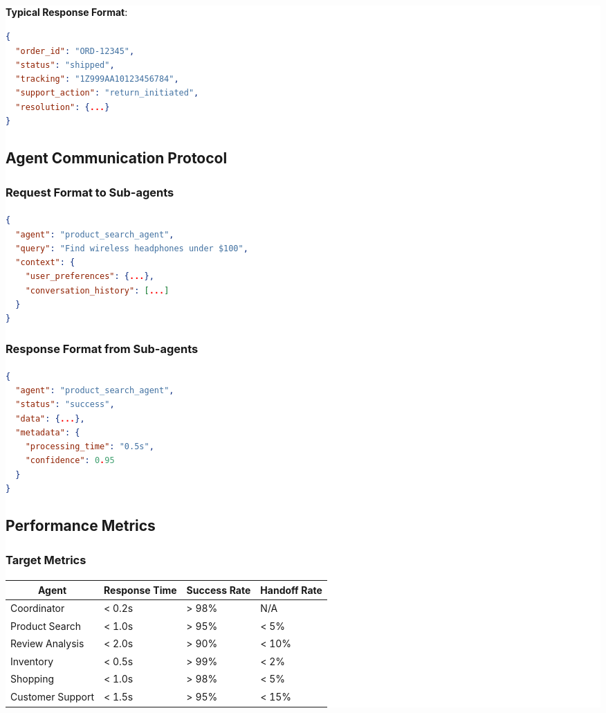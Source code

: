 **Typical Response Format**:
```json
{
  "order_id": "ORD-12345",
  "status": "shipped",
  "tracking": "1Z999AA10123456784",
  "support_action": "return_initiated",
  "resolution": {...}
}
```

## Agent Communication Protocol

### Request Format to Sub-agents

```json
{
  "agent": "product_search_agent",
  "query": "Find wireless headphones under $100",
  "context": {
    "user_preferences": {...},
    "conversation_history": [...]
  }
}
```

### Response Format from Sub-agents

```json
{
  "agent": "product_search_agent",
  "status": "success",
  "data": {...},
  "metadata": {
    "processing_time": "0.5s",
    "confidence": 0.95
  }
}
```

## Performance Metrics

### Target Metrics

| Agent | Response Time | Success Rate | Handoff Rate |
|-------|---------------|--------------|--------------|
| Coordinator | < 0.2s | > 98% | N/A |
| Product Search | < 1.0s | > 95% | < 5% |
| Review Analysis | < 2.0s | > 90% | < 10% |
| Inventory | < 0.5s | > 99% | < 2% |
| Shopping | < 1.0s | > 98% | < 5% |
| Customer Support | < 1.5s | > 95% | < 15% |
